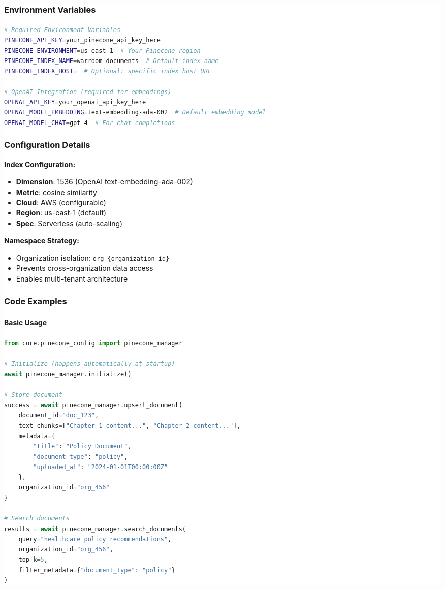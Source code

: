 ### Environment Variables

```bash
# Required Environment Variables
PINECONE_API_KEY=your_pinecone_api_key_here
PINECONE_ENVIRONMENT=us-east-1  # Your Pinecone region
PINECONE_INDEX_NAME=warroom-documents  # Default index name
PINECONE_INDEX_HOST=  # Optional: specific index host URL

# OpenAI Integration (required for embeddings)
OPENAI_API_KEY=your_openai_api_key_here
OPENAI_MODEL_EMBEDDING=text-embedding-ada-002  # Default embedding model
OPENAI_MODEL_CHAT=gpt-4  # For chat completions
```

### Configuration Details

**Index Configuration:**
- **Dimension**: 1536 (OpenAI text-embedding-ada-002)
- **Metric**: cosine similarity
- **Cloud**: AWS (configurable)
- **Region**: us-east-1 (default)
- **Spec**: Serverless (auto-scaling)

**Namespace Strategy:**
- Organization isolation: `org_{organization_id}`
- Prevents cross-organization data access
- Enables multi-tenant architecture

### Code Examples

#### Basic Usage

```python
from core.pinecone_config import pinecone_manager

# Initialize (happens automatically at startup)
await pinecone_manager.initialize()

# Store document
success = await pinecone_manager.upsert_document(
    document_id="doc_123",
    text_chunks=["Chapter 1 content...", "Chapter 2 content..."],
    metadata={
        "title": "Policy Document",
        "document_type": "policy",
        "uploaded_at": "2024-01-01T00:00:00Z"
    },
    organization_id="org_456"
)

# Search documents  
results = await pinecone_manager.search_documents(
    query="healthcare policy recommendations",
    organization_id="org_456",
    top_k=5,
    filter_metadata={"document_type": "policy"}
)
```
